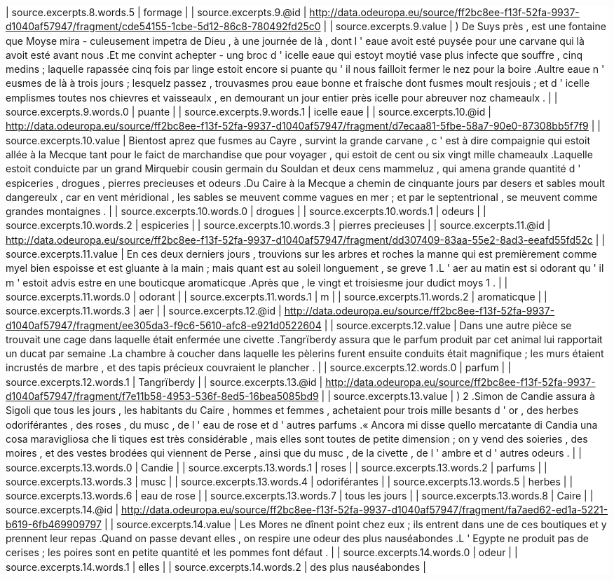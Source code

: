| source.excerpts.8.words.5 | formage |
| source.excerpts.9.@id | http://data.odeuropa.eu/source/ff2bc8ee-f13f-52fa-9937-d1040af57947/fragment/cde54155-1cbe-5d12-86c8-780492fd25c0 |
| source.excerpts.9.value | ) De Suys près , est une fontaine que Moyse mira - culeusement impetra de Dieu , à une journée de là , dont l ' eaue avoit esté puysée pour une carvane qui là avoit esté avant nous .Et me convint achepter - ung broc d ' icelle eaue qui estoyt moytié vase plus infecte que souffre , cinq medins ; laquelle rapassée cinq fois par linge estoit encore si puante qu ' il nous failloit fermer le nez pour la boire .Aultre eaue n ' eusmes de là à trois jours ; lesquelz passez , trouvasmes prou eaue bonne et fraische dont fusmes moult resjouis ; et d ' icelle emplismes toutes nos chievres et vaisseaulx , en demourant un jour entier près icelle pour abreuver noz chameaulx . |
| source.excerpts.9.words.0 | puante |
| source.excerpts.9.words.1 | icelle eaue |
| source.excerpts.10.@id | http://data.odeuropa.eu/source/ff2bc8ee-f13f-52fa-9937-d1040af57947/fragment/d7ecaa81-5fbe-58a7-90e0-87308bb5f7f9 |
| source.excerpts.10.value | Bientost aprez que fusmes au Cayre , survint la grande carvane , c ' est à dire compaignie qui estoit allée à la Mecque tant pour le faict de marchandise que pour voyager , qui estoit de cent ou six vingt mille chameaulx .Laquelle estoit conduicte par un grand Mirquebir cousin germain du Souldan et deux cens mammeluz , qui amena grande quantité d ' espiceries , drogues , pierres precieuses et odeurs .Du Caire à la Mecque a chemin de cinquante jours par desers et sables moult dangereulx , car en vent méridional , les sables se meuvent comme vagues en mer ; et par le septentrional , se meuvent comme grandes montaignes . |
| source.excerpts.10.words.0 | drogues |
| source.excerpts.10.words.1 | odeurs |
| source.excerpts.10.words.2 | espiceries |
| source.excerpts.10.words.3 | pierres precieuses |
| source.excerpts.11.@id | http://data.odeuropa.eu/source/ff2bc8ee-f13f-52fa-9937-d1040af57947/fragment/dd307409-83aa-55e2-8ad3-eeafd55fd52c |
| source.excerpts.11.value | En ces deux derniers jours , trouvions sur les arbres et roches la manne qui est premièrement comme myel bien espoisse et est gluante à la main ; mais quant est au soleil longuement , se greve 1 .L ' aer au matin est si odorant qu ' il m ' estoit advis estre en une bouticque aromaticque .Après que , le vingt et troisiesme jour dudict moys 1 . |
| source.excerpts.11.words.0 | odorant |
| source.excerpts.11.words.1 | m |
| source.excerpts.11.words.2 | aromaticque |
| source.excerpts.11.words.3 | aer |
| source.excerpts.12.@id | http://data.odeuropa.eu/source/ff2bc8ee-f13f-52fa-9937-d1040af57947/fragment/ee305da3-f9c6-5610-afc8-e921d0522604 |
| source.excerpts.12.value | Dans une autre pièce se trouvait une cage dans laquelle était enfermée une civette .Tangrïberdy assura que le parfum produit par cet animal lui rapportait un ducat par semaine .La chambre à coucher dans laquelle les pèlerins furent ensuite conduits était magnifique ; les murs étaient incrustés de marbre , et des tapis précieux couvraient le plancher . |
| source.excerpts.12.words.0 | parfum |
| source.excerpts.12.words.1 | Tangrïberdy |
| source.excerpts.13.@id | http://data.odeuropa.eu/source/ff2bc8ee-f13f-52fa-9937-d1040af57947/fragment/f7e11b58-4953-536f-8ed5-16bea5085bd9 |
| source.excerpts.13.value | ) 2 .Simon de Candie assura à Sigoli que tous les jours , les habitants du Caire , hommes et femmes , achetaient pour trois mille besants d ' or , des herbes odoriférantes , des roses , du musc , de l ' eau de rose et d ' autres parfums .« Ancora mi disse quello mercatante di Candia una cosa maravigliosa che li tiques est très considérable , mais elles sont toutes de petite dimension ; on y vend des soieries , des moires , et des vestes brodées qui viennent de Perse , ainsi que du musc , de la civette , de l ' ambre et d ' autres odeurs . |
| source.excerpts.13.words.0 | Candie |
| source.excerpts.13.words.1 | roses |
| source.excerpts.13.words.2 | parfums |
| source.excerpts.13.words.3 | musc |
| source.excerpts.13.words.4 | odoriférantes |
| source.excerpts.13.words.5 | herbes |
| source.excerpts.13.words.6 | eau de rose |
| source.excerpts.13.words.7 | tous les jours |
| source.excerpts.13.words.8 | Caire |
| source.excerpts.14.@id | http://data.odeuropa.eu/source/ff2bc8ee-f13f-52fa-9937-d1040af57947/fragment/fa7aed62-ed1a-5221-b619-6fb469909797 |
| source.excerpts.14.value | Les Mores ne dînent point chez eux ; ils entrent dans une de ces boutiques et y prennent leur repas .Quand on passe devant elles , on respire une odeur des plus nauséabondes .L ' Egypte ne produit pas de cerises ; les poires sont en petite quantité et les pommes font défaut . |
| source.excerpts.14.words.0 | odeur |
| source.excerpts.14.words.1 | elles |
| source.excerpts.14.words.2 | des plus nauséabondes |